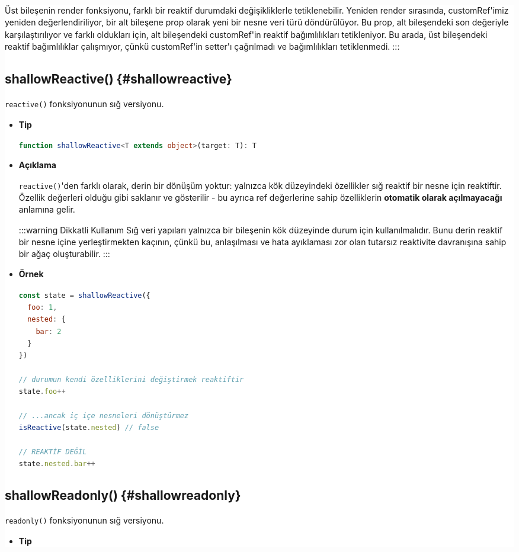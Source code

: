   Üst bileşenin render fonksiyonu, farklı bir reaktif durumdaki değişikliklerle tetiklenebilir. Yeniden render sırasında, customRef'imiz yeniden değerlendiriliyor, bir alt bileşene prop olarak yeni bir nesne veri türü döndürülüyor. Bu prop, alt bileşendeki son değeriyle karşılaştırılıyor ve farklı oldukları için, alt bileşendeki customRef'in reaktif bağımlılıkları tetikleniyor. Bu arada, üst bileşendeki reaktif bağımlılıklar çalışmıyor, çünkü customRef'in setter'ı çağrılmadı ve bağımlılıkları tetiklenmedi.
  :::

## shallowReactive() {#shallowreactive}

`reactive()` fonksiyonunun sığ versiyonu.

- **Tip**

  ```ts
  function shallowReactive<T extends object>(target: T): T
  ```

- **Açıklama**

  `reactive()`'den farklı olarak, derin bir dönüşüm yoktur: yalnızca kök düzeyindeki özellikler sığ reaktif bir nesne için reaktiftir. Özellik değerleri olduğu gibi saklanır ve gösterilir - bu ayrıca ref değerlerine sahip özelliklerin **otomatik olarak açılmayacağı** anlamına gelir.

  :::warning Dikkatli Kullanım
  Sığ veri yapıları yalnızca bir bileşenin kök düzeyinde durum için kullanılmalıdır. Bunu derin reaktif bir nesne içine yerleştirmekten kaçının, çünkü bu, anlaşılması ve hata ayıklaması zor olan tutarsız reaktivite davranışına sahip bir ağaç oluşturabilir.
  :::

- **Örnek**

  ```js
  const state = shallowReactive({
    foo: 1,
    nested: {
      bar: 2
    }
  })

  // durumun kendi özelliklerini değiştirmek reaktiftir
  state.foo++

  // ...ancak iç içe nesneleri dönüştürmez
  isReactive(state.nested) // false

  // REAKTİF DEĞİL
  state.nested.bar++
  ```

## shallowReadonly() {#shallowreadonly}

`readonly()` fonksiyonunun sığ versiyonu.

- **Tip**
